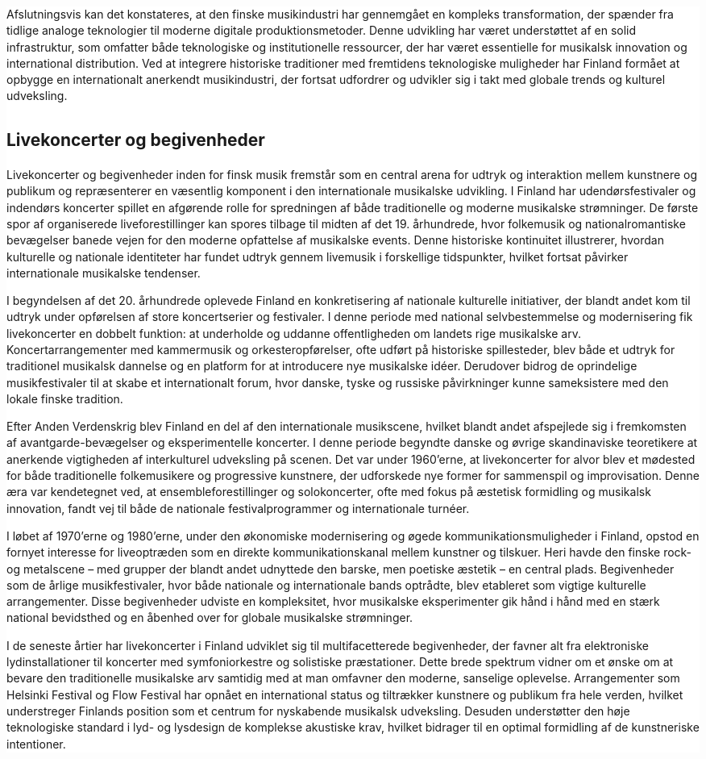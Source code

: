 Afslutningsvis kan det konstateres, at den finske musikindustri har gennemgået en kompleks
transformation, der spænder fra tidlige analoge teknologier til moderne digitale produktionsmetoder.
Denne udvikling har været understøttet af en solid infrastruktur, som omfatter både teknologiske og
institutionelle ressourcer, der har været essentielle for musikalsk innovation og international
distribution. Ved at integrere historiske traditioner med fremtidens teknologiske muligheder har
Finland formået at opbygge en internationalt anerkendt musikindustri, der fortsat udfordrer og
udvikler sig i takt med globale trends og kulturel udveksling.

## Livekoncerter og begivenheder

Livekoncerter og begivenheder inden for finsk musik fremstår som en central arena for udtryk og
interaktion mellem kunstnere og publikum og repræsenterer en væsentlig komponent i den
internationale musikalske udvikling. I Finland har udendørsfestivaler og indendørs koncerter spillet
en afgørende rolle for spredningen af både traditionelle og moderne musikalske strømninger. De
første spor af organiserede liveforestillinger kan spores tilbage til midten af det 19. århundrede,
hvor folkemusik og nationalromantiske bevægelser banede vejen for den moderne opfattelse af
musikalske events. Denne historiske kontinuitet illustrerer, hvordan kulturelle og nationale
identiteter har fundet udtryk gennem livemusik i forskellige tidspunkter, hvilket fortsat påvirker
internationale musikalske tendenser.

I begyndelsen af det 20. århundrede oplevede Finland en konkretisering af nationale kulturelle
initiativer, der blandt andet kom til udtryk under opførelsen af store koncertserier og festivaler.
I denne periode med national selvbestemmelse og modernisering fik livekoncerter en dobbelt funktion:
at underholde og uddanne offentligheden om landets rige musikalske arv. Koncertarrangementer med
kammermusik og orkesteropførelser, ofte udført på historiske spillesteder, blev både et udtryk for
traditionel musikalsk dannelse og en platform for at introducere nye musikalske idéer. Derudover
bidrog de oprindelige musikfestivaler til at skabe et internationalt forum, hvor danske, tyske og
russiske påvirkninger kunne sameksistere med den lokale finske tradition.

Efter Anden Verdenskrig blev Finland en del af den internationale musikscene, hvilket blandt andet
afspejlede sig i fremkomsten af avantgarde-bevægelser og eksperimentelle koncerter. I denne periode
begyndte danske og øvrige skandinaviske teoretikere at anerkende vigtigheden af interkulturel
udveksling på scenen. Det var under 1960’erne, at livekoncerter for alvor blev et mødested for både
traditionelle folkemusikere og progressive kunstnere, der udforskede nye former for sammenspil og
improvisation. Denne æra var kendetegnet ved, at ensembleforestillinger og solokoncerter, ofte med
fokus på æstetisk formidling og musikalsk innovation, fandt vej til både de nationale
festivalprogrammer og internationale turnéer.

I løbet af 1970’erne og 1980’erne, under den økonomiske modernisering og øgede
kommunikationsmuligheder i Finland, opstod en fornyet interesse for liveoptræden som en direkte
kommunikationskanal mellem kunstner og tilskuer. Heri havde den finske rock- og metalscene – med
grupper der blandt andet udnyttede den barske, men poetiske æstetik – en central plads. Begivenheder
som de årlige musikfestivaler, hvor både nationale og internationale bands optrådte, blev etableret
som vigtige kulturelle arrangementer. Disse begivenheder udviste en kompleksitet, hvor musikalske
eksperimenter gik hånd i hånd med en stærk national bevidsthed og en åbenhed over for globale
musikalske strømninger.

I de seneste årtier har livekoncerter i Finland udviklet sig til multifacetterede begivenheder, der
favner alt fra elektroniske lydinstallationer til koncerter med symfoniorkestre og solistiske
præstationer. Dette brede spektrum vidner om et ønske om at bevare den traditionelle musikalske arv
samtidig med at man omfavner den moderne, sanselige oplevelse. Arrangementer som Helsinki Festival
og Flow Festival har opnået en international status og tiltrækker kunstnere og publikum fra hele
verden, hvilket understreger Finlands position som et centrum for nyskabende musikalsk udveksling.
Desuden understøtter den høje teknologiske standard i lyd- og lysdesign de komplekse akustiske krav,
hvilket bidrager til en optimal formidling af de kunstneriske intentioner.
